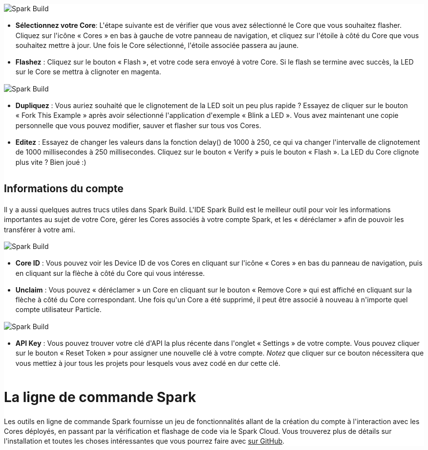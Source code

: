 ![Spark Build](/assets/images/select-a-core.jpg)

- **Sélectionnez votre Core**: L'étape suivante est de vérifier que vous avez sélectionné le Core que vous souhaitez flasher. Cliquez sur l'icône « Cores » en bas à gauche de votre panneau de navigation, et cliquez sur l'étoile à côté du Core que vous souhaitez mettre à jour. Une fois le Core sélectionné, l'étoile associée passera au jaune.

- **Flashez** : Cliquez sur le bouton « Flash », et votre code sera envoyé à votre Core. Si le flash se termine avec succès, la LED sur le Core se mettra à clignoter en magenta.

![Spark Build](/assets/images/fork-app.jpg)

- **Dupliquez** : Vous auriez souhaité que le clignotement de la LED soit un peu plus rapide ? Essayez de cliquer sur le bouton « Fork This Example » après avoir sélectionné l'application d'exemple « Blink a LED ». Vous avez maintenant une copie personnelle que vous pouvez modifier, sauver et flasher sur tous vos Cores.

- **Editez** : Essayez de changer les valeurs dans la fonction delay() de 1000 à 250, ce qui va changer l'intervalle de clignotement de 1000 millisecondes à  250 millisecondes. Cliquez sur le bouton « Verify » puis le bouton « Flash ». La LED du Core clignote plus vite ? Bien joué :)


Informations du compte
---

Il y a aussi quelques autres trucs utiles dans Spark Build. L'IDE Spark Build est le meilleur outil pour voir les informations importantes au sujet de votre Core, gérer les Cores associés à votre compte Spark, et les « déréclamer » afin de pouvoir les transférer à votre ami.

![Spark Build](/assets/images/device-id.jpg)

- **Core ID** : Vous pouvez voir les Device ID de vos Cores en cliquant sur l'icône « Cores » en bas du panneau de navigation, puis en cliquant sur la flèche à côté du Core qui vous intéresse.

- **Unclaim** : Vous pouvez « déréclamer » un Core en cliquant sur le bouton « Remove Core » qui est affiché en cliquant sur la flèche à côté du Core correspondant. Une fois qu'un Core a été supprimé, il peut être associé à nouveau à n'importe quel compte utilisateur Particle.

![Spark Build](/assets/images/access-token.png)

- **API Key** : Vous pouvez trouver votre clé d'API la plus récente dans l'onglet « Settings » de votre compte. Vous pouvez cliquer sur le bouton « Reset Token » pour assigner une nouvelle clé à votre compte. *Notez* que cliquer sur ce bouton nécessitera que vous mettiez à jour tous les projets pour lesquels vous avez codé en dur cette clé.






La ligne de commande Spark
===

Les outils en ligne de commande Spark fournisse un jeu de fonctionnalités allant de la création du compte à l'interaction avec les Cores déployés, en passant par la vérification et flashage de code via le Spark Cloud. Vous trouverez plus de détails sur l'installation et toutes les choses intéressantes que vous pourrez faire avec [sur GitHub](https://github.com/spark/spark-cli).
